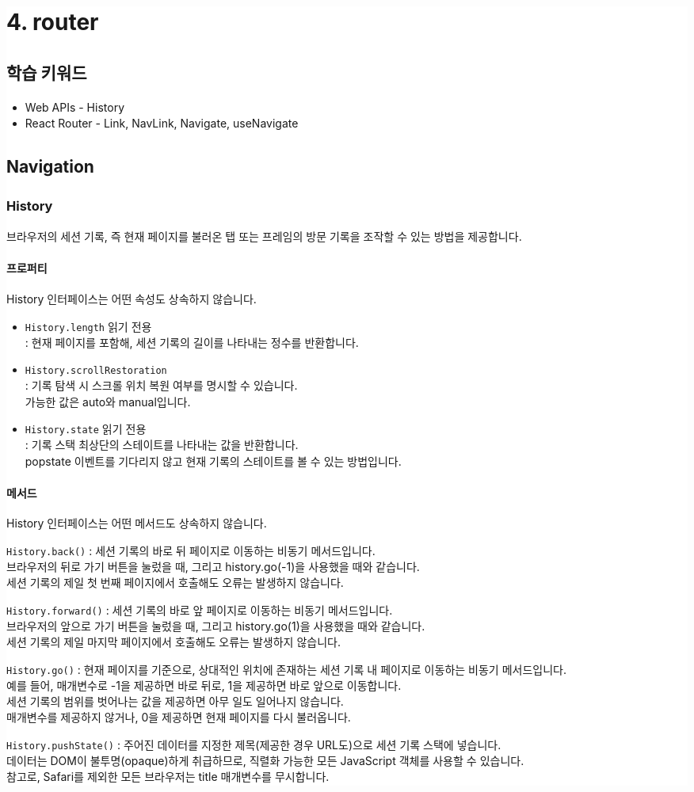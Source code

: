 # 4. router

## 학습 키워드

- Web APIs - History
- React Router - Link, NavLink, Navigate, useNavigate

## Navigation

### History

브라우저의 세션 기록, 즉 현재 페이지를 불러온 탭 또는 프레임의 방문 기록을 조작할 수 있는 방법을 제공합니다.

#### 프로퍼티

History 인터페이스는 어떤 속성도 상속하지 않습니다.

- `History.length` 읽기 전용\
: 현재 페이지를 포함해, 세션 기록의 길이를 나타내는 정수를 반환합니다.

- `History.scrollRestoration`\
: 기록 탐색 시 스크롤 위치 복원 여부를 명시할 수 있습니다.\
가능한 값은 auto와 manual입니다.

- `History.state` 읽기 전용\
: 기록 스택 최상단의 스테이트를 나타내는 값을 반환합니다.\
popstate 이벤트를 기다리지 않고 현재 기록의 스테이트를 볼 수 있는 방법입니다.

#### 메서드

History 인터페이스는 어떤 메서드도 상속하지 않습니다.

`History.back()`
: 세션 기록의 바로 뒤 페이지로 이동하는 비동기 메서드입니다.\
브라우저의 뒤로 가기 버튼을 눌렀을 때, 그리고 history.go(-1)을 사용했을 때와 같습니다.\
세션 기록의 제일 첫 번째 페이지에서 호출해도 오류는 발생하지 않습니다.

`History.forward()`
: 세션 기록의 바로 앞 페이지로 이동하는 비동기 메서드입니다.\
브라우저의 앞으로 가기 버튼을 눌렀을 때, 그리고 history.go(1)을 사용했을 때와 같습니다.\
세션 기록의 제일 마지막 페이지에서 호출해도 오류는 발생하지 않습니다.

`History.go()`
: 현재 페이지를 기준으로, 상대적인 위치에 존재하는 세션 기록 내 페이지로 이동하는 비동기 메서드입니다.\
예를 들어, 매개변수로 -1을 제공하면 바로 뒤로, 1을 제공하면 바로 앞으로 이동합니다.\
세션 기록의 범위를 벗어나는 값을 제공하면 아무 일도 일어나지 않습니다.\
매개변수를 제공하지 않거나, 0을 제공하면 현재 페이지를 다시 불러옵니다.

`History.pushState()`
: 주어진 데이터를 지정한 제목(제공한 경우 URL도)으로 세션 기록 스택에 넣습니다.\
데이터는 DOM이 불투명(opaque)하게 취급하므로, 직렬화 가능한 모든 JavaScript 객체를 사용할 수 있습니다.\
참고로, Safari를 제외한 모든 브라우저는 title 매개변수를 무시합니다.
